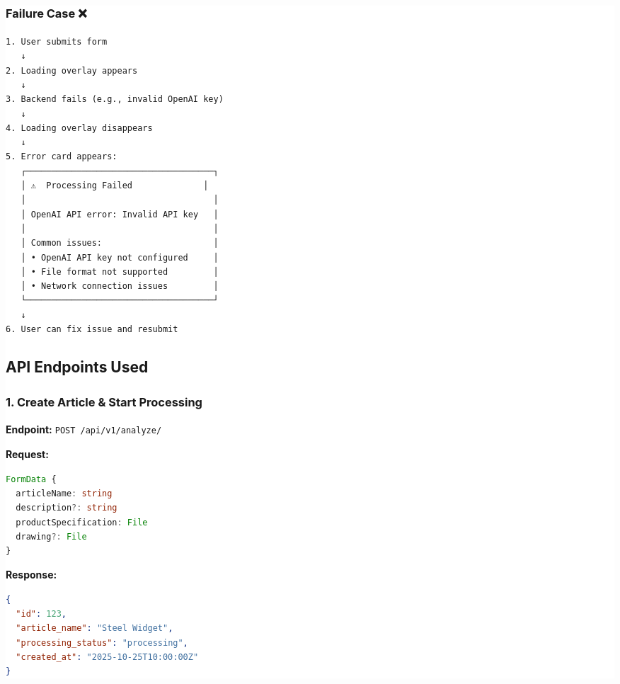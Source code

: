 ### Failure Case ❌

```
1. User submits form
   ↓
2. Loading overlay appears
   ↓
3. Backend fails (e.g., invalid OpenAI key)
   ↓
4. Loading overlay disappears
   ↓
5. Error card appears:
   ┌─────────────────────────────────────┐
   │ ⚠️  Processing Failed              │
   │                                     │
   │ OpenAI API error: Invalid API key   │
   │                                     │
   │ Common issues:                      │
   │ • OpenAI API key not configured     │
   │ • File format not supported         │
   │ • Network connection issues         │
   └─────────────────────────────────────┘
   ↓
6. User can fix issue and resubmit
```

## API Endpoints Used

### 1. Create Article & Start Processing

**Endpoint:** `POST /api/v1/analyze/`

**Request:**

```typescript
FormData {
  articleName: string
  description?: string
  productSpecification: File
  drawing?: File
}
```

**Response:**

```json
{
  "id": 123,
  "article_name": "Steel Widget",
  "processing_status": "processing",
  "created_at": "2025-10-25T10:00:00Z"
}
```
